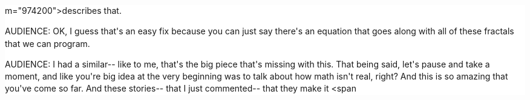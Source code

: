   m="974200">describes</span> <span m="974750">that.</span></p><p><span
  m="975506">AUDIENCE: OK,</span> <span m="976400">I</span> <span
  m="976520">guess</span> <span m="976680">that's</span> <span
  m="976880">an</span> <span m="976960">easy</span> <span m="977190">fix</span>
  <span m="977460">because</span> <span m="977620">you</span> <span
  m="977730">can</span> <span m="977870">just</span> <span m="978040">say</span>
  <span m="979930">there's</span> <span m="980180">an</span> <span
  m="980250">equation</span> <span m="980710">that</span> <span
  m="980850">goes</span> <span m="981080">along</span> <span
  m="981320">with</span> <span m="981440">all</span> <span m="981580">of</span>
  <span m="981680">these</span> <span m="981870">fractals</span> <span
  m="983460">that</span> <span m="983630">we</span> <span m="983750">can</span>
  <span m="983940">program.</span></p><p><span m="984250">AUDIENCE: I had a
  similar--</span> <span m="985480">like</span> <span m="985815">to</span> <span
  m="986150">me,</span> <span m="986320">that's</span> <span
  m="986600">the</span> <span m="986640">big</span> <span
  m="986820">piece</span> <span m="987150">that's</span> <span
  m="987410">missing with</span> <span m="987750">this.</span> <span
  m="988770">That</span> <span m="989150">being</span> <span
  m="989450">said,</span> <span m="990370">let's</span> <span m="990480">pause
  and</span> <span m="990790">take</span> <span m="991210">a</span> <span
  m="991260">moment,</span> <span m="991620">and like</span> <span
  m="992170">you're big</span> <span m="992550">idea</span> <span m="992980">at
  the</span> <span m="993300">very</span> <span m="993390">beginning</span>
  <span m="993740">was to</span> <span m="994140">talk about</span> <span
  m="994540">how math</span> <span m="994940">isn't real,</span> <span
  m="995340">right?</span> <span m="995670">And</span> <span
  m="995930">this</span> <span m="996283">is</span> <span m="996636">so</span>
  <span m="996990">amazing</span> <span m="997430">that</span> <span
  m="997870">you've</span> <span m="998140">come</span> <span
  m="998370">so</span> <span m="998620">far.</span> <span m="998960">And
  these</span> <span m="999250">stories--</span> <span m="999800">that</span>
  <span m="1000220">I just commented--</span> <span m="1000640">that they</span>
  <span m="1001850">make</span> <span m="1002090">it</span> <span
